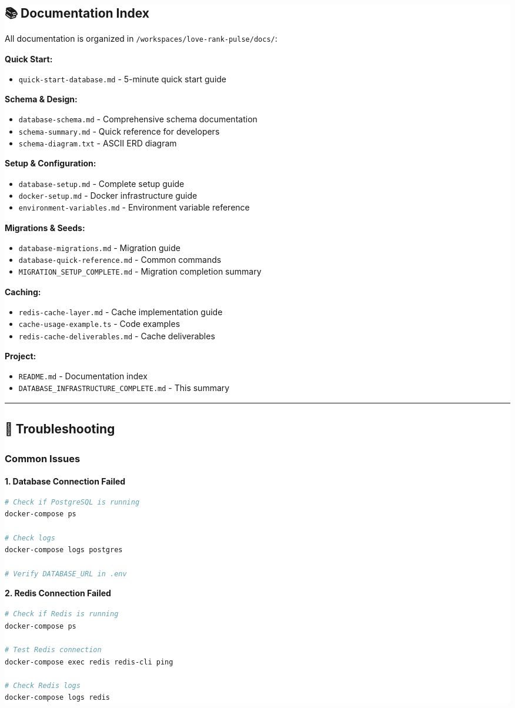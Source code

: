 
## 📚 Documentation Index

All documentation is organized in `/workspaces/love-rank-pulse/docs/`:

**Quick Start:**
- `quick-start-database.md` - 5-minute quick start guide

**Schema & Design:**
- `database-schema.md` - Comprehensive schema documentation
- `schema-summary.md` - Quick reference for developers
- `schema-diagram.txt` - ASCII ERD diagram

**Setup & Configuration:**
- `database-setup.md` - Complete setup guide
- `docker-setup.md` - Docker infrastructure guide
- `environment-variables.md` - Environment variable reference

**Migrations & Seeds:**
- `database-migrations.md` - Migration guide
- `database-quick-reference.md` - Common commands
- `MIGRATION_SETUP_COMPLETE.md` - Migration completion summary

**Caching:**
- `redis-cache-layer.md` - Cache implementation guide
- `cache-usage-example.ts` - Code examples
- `redis-cache-deliverables.md` - Cache deliverables

**Project:**
- `README.md` - Documentation index
- `DATABASE_INFRASTRUCTURE_COMPLETE.md` - This summary

---

## 🔧 Troubleshooting

### Common Issues

**1. Database Connection Failed**
```bash
# Check if PostgreSQL is running
docker-compose ps

# Check logs
docker-compose logs postgres

# Verify DATABASE_URL in .env
```

**2. Redis Connection Failed**
```bash
# Check if Redis is running
docker-compose ps

# Test Redis connection
docker-compose exec redis redis-cli ping

# Check Redis logs
docker-compose logs redis
```

